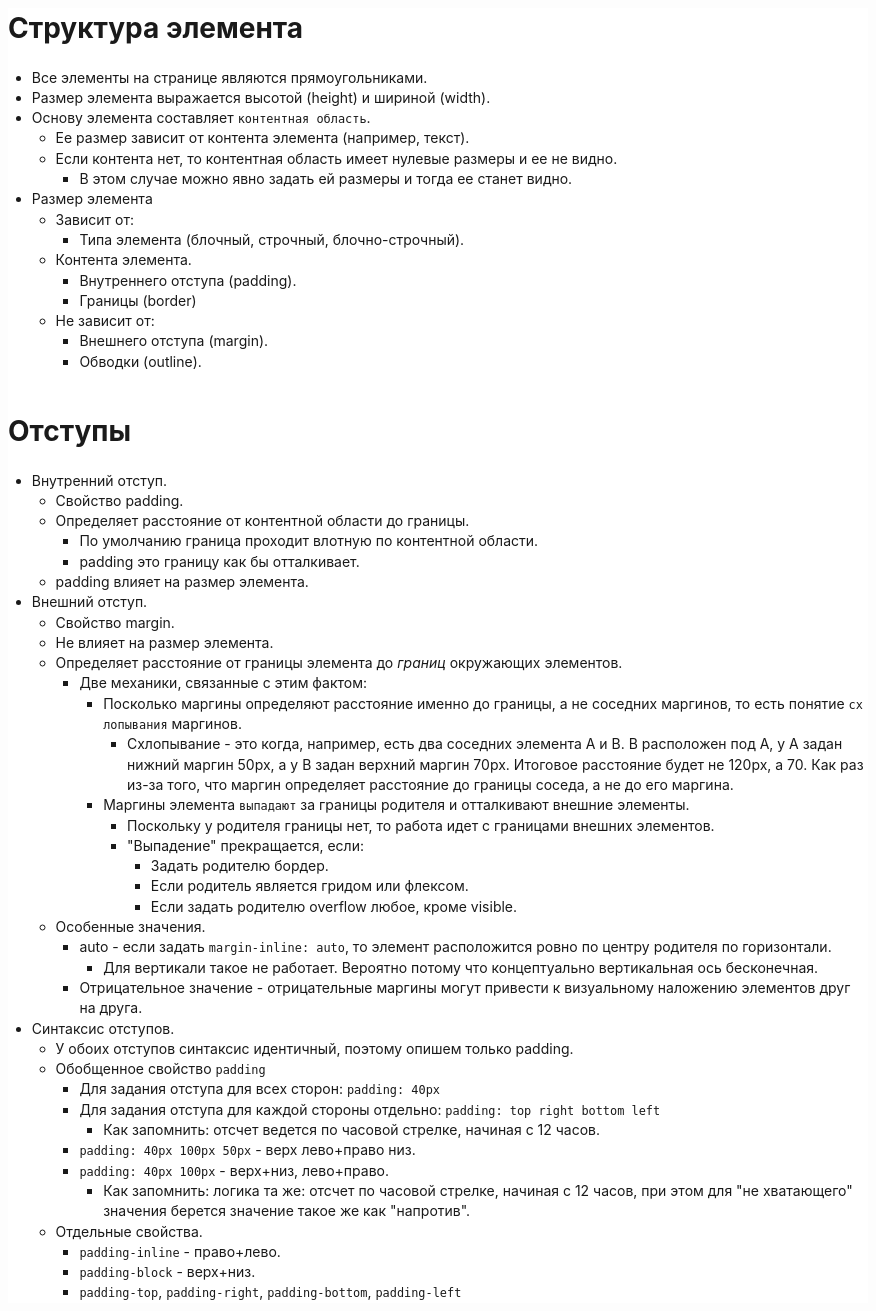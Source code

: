 # Структура элемента

* Все элементы на странице являются прямоугольниками.
* Размер элемента выражается высотой (height) и шириной (width).
* Основу элемента составляет `контентная область`.
  * Ее размер зависит от контента элемента (например, текст).
  * Если контента нет, то контентная область имеет нулевые размеры и ее не видно.
    * В этом случае можно явно задать ей размеры и тогда ее станет видно.
* Размер элемента
	* Зависит от:
	  * Типа элемента (блочный, строчный, блочно-строчный).
  	* Контента элемента.
	  * Внутреннего отступа (padding).
	  * Границы (border)
  * Не зависит от:
    * Внешнего отступа (margin).
    * Обводки (outline).

# Отступы

* Внутренний отступ.
  * Свойство padding.
  * Определяет расстояние от контентной области до границы.
    * По умолчанию граница проходит влотную по контентной области.
    * padding это границу как бы отталкивает.
  * padding влияет на размер элемента.
* Внешний отступ.
  * Свойство margin.
  * Не влияет на размер элемента.
  * Определяет расстояние от границы элемента до *границ* окружающих элементов.
    * Две механики, связанные с этим фактом:
      * Посколько маргины определяют расстояние именно до границы, а не соседних маргинов, то есть понятие `схлопывания` маргинов.
        * Схлопывание - это когда, например, есть два соседних элемента A и B. B расположен под A, у А задан нижний маргин 50px, а у B задан верхний маргин 70px. Итоговое расстояние будет не 120px, а 70. Как раз из-за того, что маргин определяет расстояние до границы соседа, а не до его маргина.
      * Маргины элемента `выпадают` за границы родителя и отталкивают внешние элементы.
        * Поскольку у родителя границы нет, то работа идет с границами внешних элементов.
        * "Выпадение" прекращается, если:
          * Задать родителю бордер.
          * Если родитель является гридом или флексом.
          * Если задать родителю overflow любое, кроме visible.
  * Особенные значения.
    * auto - если задать `margin-inline: auto`, то элемент расположится ровно по центру родителя по горизонтали.
      * Для вертикали такое не работает. Вероятно потому что концептуально вертикальная ось бесконечная.
    * Отрицательное значение - отрицательные маргины могут привести к визуальному наложению элементов друг на друга.
* Синтаксис отступов.
  * У обоих отступов синтаксис идентичный, поэтому опишем только padding.
  * Обобщенное свойство `padding`
    * Для задания отступа для всех сторон: `padding: 40px`
    * Для задания отступа для каждой стороны отдельно: `padding: top right bottom left`
      * Как запомнить: отсчет ведется по часовой стрелке, начиная с 12 часов.
    * `padding: 40px 100px 50px` - верх лево+право низ.
    * `padding: 40px 100px` - верх+низ, лево+право.
      * Как запомнить: логика та же: отсчет по часовой стрелке, начиная с 12 часов, при этом для "не хватающего" значения берется значение такое же как "напротив".
  * Отдельные свойства.
    * `padding-inline` - право+лево.
    * `padding-block` - верх+низ.
    * `padding-top`, `padding-right`, `padding-bottom`, `padding-left`